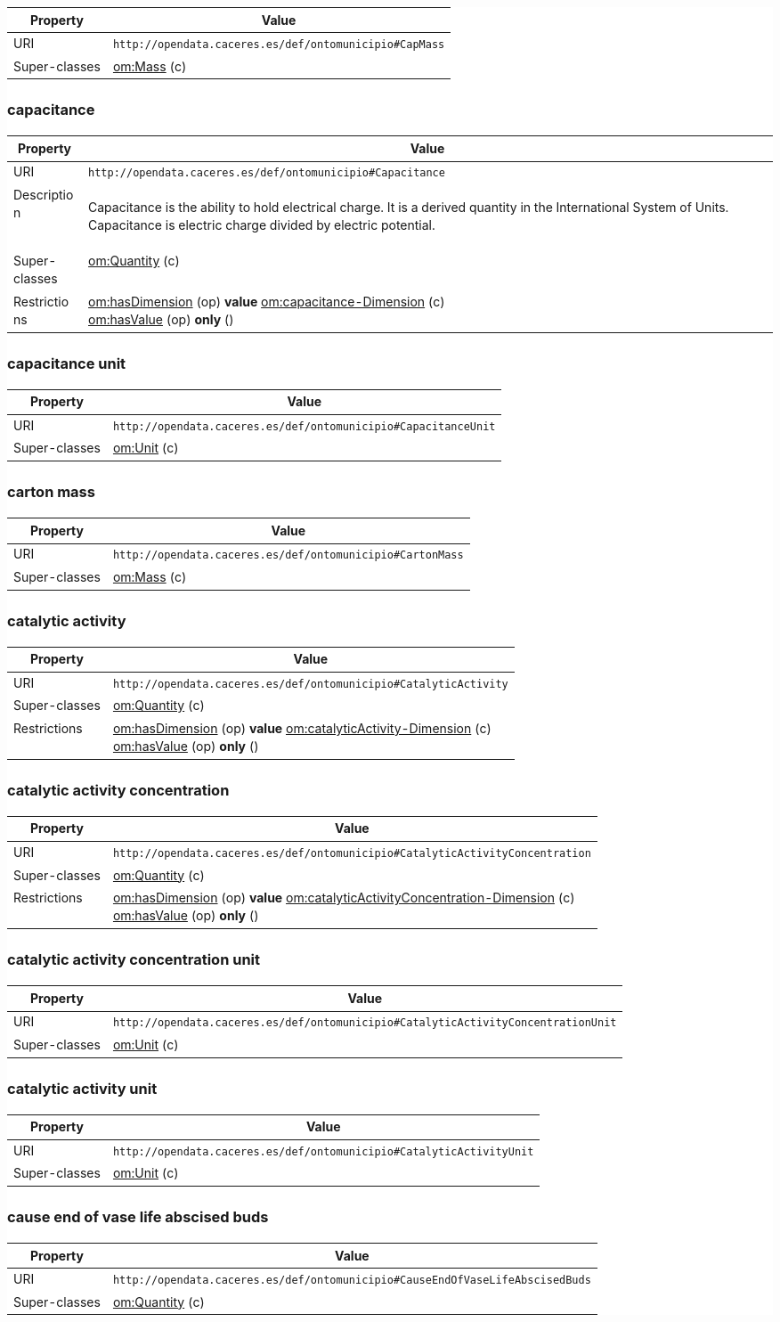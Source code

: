 Property | Value
--- | ---
URI | `http://opendata.caceres.es/def/ontomunicipio#CapMass`
Super-classes |[om:Mass](http://opendata.caceres.es/def/ontomunicipio#Mass) (c)<br />
### capacitance
Property | Value
--- | ---
URI | `http://opendata.caceres.es/def/ontomunicipio#Capacitance`
Description | <p>Capacitance is the ability to hold electrical charge. It is a derived quantity in the International System of Units. Capacitance is electric charge divided by electric potential.</p>
Super-classes |[om:Quantity](http://opendata.caceres.es/def/ontomunicipio#Quantity) (c)<br />
Restrictions |[om:hasDimension](http://opendata.caceres.es/def/ontomunicipio#hasDimension) (op) **value** [om:capacitance-Dimension](http://opendata.caceres.es/def/ontomunicipio#capacitance-Dimension) (c)<br />[om:hasValue](http://opendata.caceres.es/def/ontomunicipio#hasValue) (op) **only** ()<br />
### capacitance unit
Property | Value
--- | ---
URI | `http://opendata.caceres.es/def/ontomunicipio#CapacitanceUnit`
Super-classes |[om:Unit](http://opendata.caceres.es/def/ontomunicipio#Unit) (c)<br />
### carton mass
Property | Value
--- | ---
URI | `http://opendata.caceres.es/def/ontomunicipio#CartonMass`
Super-classes |[om:Mass](http://opendata.caceres.es/def/ontomunicipio#Mass) (c)<br />
### catalytic activity
Property | Value
--- | ---
URI | `http://opendata.caceres.es/def/ontomunicipio#CatalyticActivity`
Super-classes |[om:Quantity](http://opendata.caceres.es/def/ontomunicipio#Quantity) (c)<br />
Restrictions |[om:hasDimension](http://opendata.caceres.es/def/ontomunicipio#hasDimension) (op) **value** [om:catalyticActivity-Dimension](http://opendata.caceres.es/def/ontomunicipio#catalyticActivity-Dimension) (c)<br />[om:hasValue](http://opendata.caceres.es/def/ontomunicipio#hasValue) (op) **only** ()<br />
### catalytic activity concentration
Property | Value
--- | ---
URI | `http://opendata.caceres.es/def/ontomunicipio#CatalyticActivityConcentration`
Super-classes |[om:Quantity](http://opendata.caceres.es/def/ontomunicipio#Quantity) (c)<br />
Restrictions |[om:hasDimension](http://opendata.caceres.es/def/ontomunicipio#hasDimension) (op) **value** [om:catalyticActivityConcentration-Dimension](http://opendata.caceres.es/def/ontomunicipio#catalyticActivityConcentration-Dimension) (c)<br />[om:hasValue](http://opendata.caceres.es/def/ontomunicipio#hasValue) (op) **only** ()<br />
### catalytic activity concentration unit
Property | Value
--- | ---
URI | `http://opendata.caceres.es/def/ontomunicipio#CatalyticActivityConcentrationUnit`
Super-classes |[om:Unit](http://opendata.caceres.es/def/ontomunicipio#Unit) (c)<br />
### catalytic activity unit
Property | Value
--- | ---
URI | `http://opendata.caceres.es/def/ontomunicipio#CatalyticActivityUnit`
Super-classes |[om:Unit](http://opendata.caceres.es/def/ontomunicipio#Unit) (c)<br />
### cause end of vase life abscised buds
Property | Value
--- | ---
URI | `http://opendata.caceres.es/def/ontomunicipio#CauseEndOfVaseLifeAbscisedBuds`
Super-classes |[om:Quantity](http://opendata.caceres.es/def/ontomunicipio#Quantity) (c)<br />